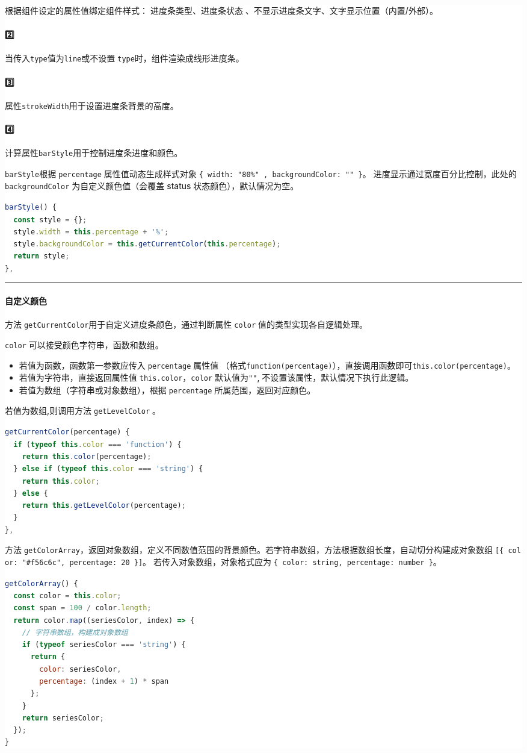 根据组件设定的属性值绑定组件样式： 进度条类型、进度条状态 、不显示进度条文字、文字显示位置（内置/外部）。

#### 2️⃣

当传入`type`值为`line`或不设置 `type`时，组件渲染成线形进度条。

#### 3️⃣

属性`strokeWidth`用于设置进度条背景的高度。

#### 4️⃣

计算属性`barStyle`用于控制进度条进度和颜色。

`barStyle`根据 `percentage` 属性值动态生成样式对象 `{ width: "80%" , backgroundColor: "" }`。 进度显示通过宽度百分比控制，此处的 `backgroundColor` 为自定义颜色值（会覆盖 status 状态颜色），默认情况为空。

```js
barStyle() {
  const style = {};
  style.width = this.percentage + '%';
  style.backgroundColor = this.getCurrentColor(this.percentage);
  return style;
},
```

***

#### 自定义颜色

方法 `getCurrentColor`用于自定义进度条颜色，通过判断属性 `color` 值的类型实现各自逻辑处理。

`color`  可以接受颜色字符串，函数和数组。

* 若值为函数，函数第一参数应传入 `percentage` 属性值 （格式`function(percentage)`），直接调用函数即可`this.color(percentage)`。
* 若值为字符串，直接返回属性值 `this.color`，`color` 默认值为`""`, 不设置该属性，默认情况下执行此逻辑。
* 若值为数组（字符串或对象数组），根据 `percentage` 所属范围，返回对应颜色。

若值为数组,则调用方法 `getLevelColor` 。

```js
getCurrentColor(percentage) {
  if (typeof this.color === 'function') {
    return this.color(percentage);
  } else if (typeof this.color === 'string') {
    return this.color;
  } else {
    return this.getLevelColor(percentage);
  }
},
```

方法 `getColorArray`，返回对象数组，定义不同数值范围的背景颜色。若字符串数组，方法根据数组长度，自动切分构建成对象数组 `[{ color: "#f56c6c", percentage: 20 }]`。 若传入对象数组，对象格式应为 `{ color: string, percentage: number }`。

```js
getColorArray() {
  const color = this.color;
  const span = 100 / color.length;
  return color.map((seriesColor, index) => {
    // 字符串数组，构建成对象数组
    if (typeof seriesColor === 'string') {
      return {
        color: seriesColor,
        percentage: (index + 1) * span
      };
    }
    return seriesColor;
  });
}
```